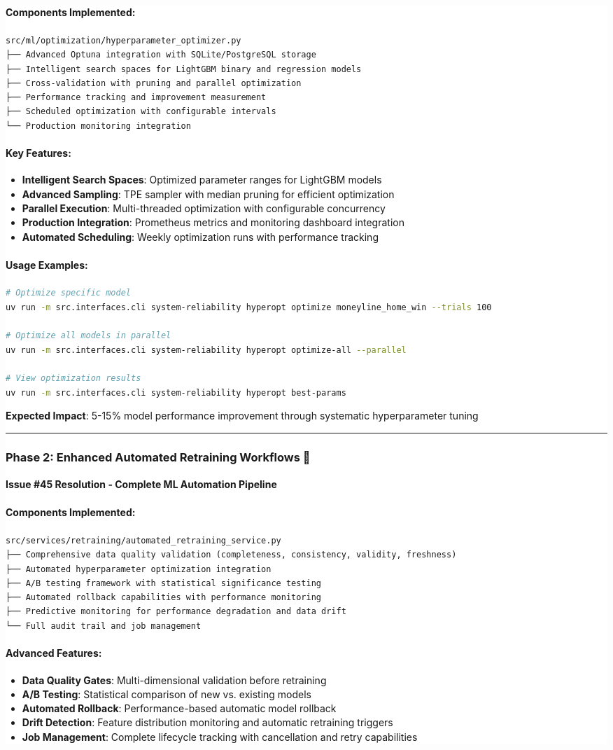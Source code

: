 #### Components Implemented:
```
src/ml/optimization/hyperparameter_optimizer.py
├── Advanced Optuna integration with SQLite/PostgreSQL storage
├── Intelligent search spaces for LightGBM binary and regression models
├── Cross-validation with pruning and parallel optimization
├── Performance tracking and improvement measurement
├── Scheduled optimization with configurable intervals
└── Production monitoring integration
```

#### Key Features:
- **Intelligent Search Spaces**: Optimized parameter ranges for LightGBM models
- **Advanced Sampling**: TPE sampler with median pruning for efficient optimization
- **Parallel Execution**: Multi-threaded optimization with configurable concurrency
- **Production Integration**: Prometheus metrics and monitoring dashboard integration
- **Automated Scheduling**: Weekly optimization runs with performance tracking

#### Usage Examples:
```bash
# Optimize specific model
uv run -m src.interfaces.cli system-reliability hyperopt optimize moneyline_home_win --trials 100

# Optimize all models in parallel
uv run -m src.interfaces.cli system-reliability hyperopt optimize-all --parallel

# View optimization results
uv run -m src.interfaces.cli system-reliability hyperopt best-params
```

**Expected Impact**: 5-15% model performance improvement through systematic hyperparameter tuning

---

### Phase 2: Enhanced Automated Retraining Workflows 🔄

**Issue #45 Resolution - Complete ML Automation Pipeline**

#### Components Implemented:
```
src/services/retraining/automated_retraining_service.py
├── Comprehensive data quality validation (completeness, consistency, validity, freshness)
├── Automated hyperparameter optimization integration
├── A/B testing framework with statistical significance testing
├── Automated rollback capabilities with performance monitoring
├── Predictive monitoring for performance degradation and data drift
└── Full audit trail and job management
```

#### Advanced Features:
- **Data Quality Gates**: Multi-dimensional validation before retraining
- **A/B Testing**: Statistical comparison of new vs. existing models
- **Automated Rollback**: Performance-based automatic model rollback
- **Drift Detection**: Feature distribution monitoring and automatic retraining triggers
- **Job Management**: Complete lifecycle tracking with cancellation and retry capabilities
